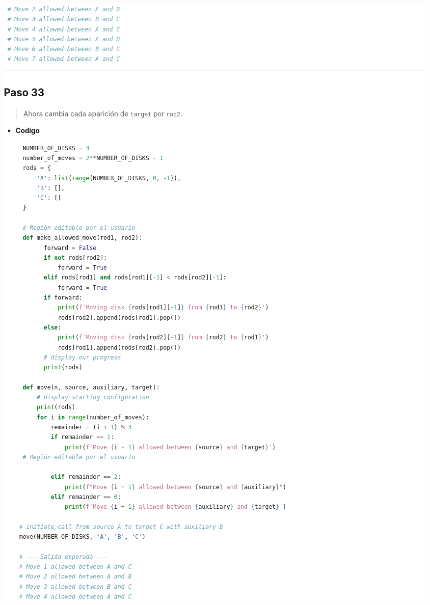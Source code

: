   ```py
   # Move 2 allowed between A and B
   # Move 3 allowed between B and C
   # Move 4 allowed between A and C
   # Move 5 allowed between A and B
   # Move 6 allowed between B and C
   # Move 7 allowed between A and C

  ```

---

## Paso 33

> Ahora cambia cada aparición de `target` por `rod2`.

- **Codigo**
  
  ```py
    NUMBER_OF_DISKS = 3
    number_of_moves = 2**NUMBER_OF_DISKS - 1
    rods = {
        'A': list(range(NUMBER_OF_DISKS, 0, -1)),
        'B': [],
        'C': []
    }
    
    # Región editable por el usuario
    def make_allowed_move(rod1, rod2):
          forward = False
          if not rods[rod2]:
              forward = True
          elif rods[rod1] and rods[rod1][-1] < rods[rod2][-1]:
              forward = True
          if forward:
              print(f'Moving disk {rods[rod1][-1]} from {rod1} to {rod2}')
              rods[rod2].append(rods[rod1].pop())
          else:
              print(f'Moving disk {rods[rod2][-1]} from {rod2} to {rod1}')
              rods[rod1].append(rods[rod2].pop())
          # display our progress
          print(rods)

    def move(n, source, auxiliary, target):
        # display starting configuration
        print(rods)
        for i in range(number_of_moves):
            remainder = (i + 1) % 3
            if remainder == 1:
                print(f'Move {i + 1} allowed between {source} and {target}')
    # Región editable por el usuario
  
            elif remainder == 2:
                print(f"Move {i + 1} allowed between {source} and {auxiliary}")
            elif remainder == 0:
                print(f'Move {i + 1} allowed between {auxiliary} and {target}')

   # initiate call from source A to target C with auxiliary B
   move(NUMBER_OF_DISKS, 'A', 'B', 'C')
 
   # ----Salida esperada----
   # Move 1 allowed between A and C
   # Move 2 allowed between A and B
   # Move 3 allowed between B and C
   # Move 4 allowed between A and C
  ```